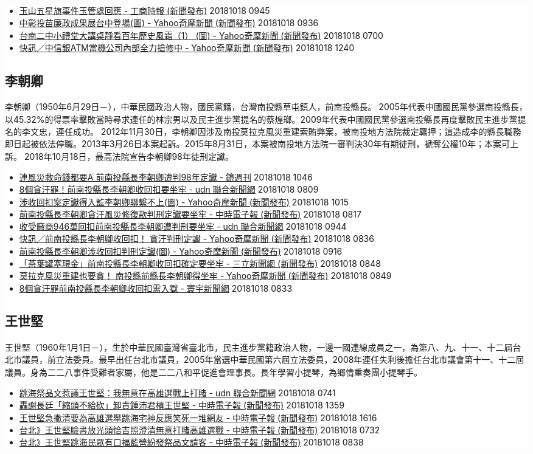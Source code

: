 - [玉山五星旗事件玉管處回應 - 工商時報 (新聞發布)](https://m.ctee.com.tw/livenews/jj/20181018003511-260407 "玉山五星旗事件玉管處回應 - 工商時報 (新聞發布)") 20181018 0945
- [中彰投苗廉政成果展台中登場(圖) - Yahoo奇摩新聞 (新聞發布)](https://tw.news.yahoo.com/%E4%B8%AD%E5%BD%B0%E6%8A%95%E8%8B%97%E5%BB%89%E6%94%BF%E6%88%90%E6%9E%9C%E5%B1%95%E5%8F%B0%E4%B8%AD%E7%99%BB%E5%A0%B4-%E5%9C%96-091744975.html "中彰投苗廉政成果展台中登場(圖) - Yahoo奇摩新聞 (新聞發布)") 20181018 0936
- [台南二中小禮堂大講桌靜看百年歷史風霜（1） (圖) - Yahoo奇摩新聞 (新聞發布)](https://tw.news.yahoo.com/%E5%8F%B0%E5%8D%97%E4%BA%8C%E4%B8%AD%E5%B0%8F%E7%A6%AE%E5%A0%82%E5%A4%A7%E8%AC%9B%E6%A1%8C-%E9%9D%9C%E7%9C%8B%E7%99%BE%E5%B9%B4%E6%AD%B7%E5%8F%B2%E9%A2%A8%E9%9C%9C-1-%E5%9C%96-064239972.html "台南二中小禮堂大講桌靜看百年歷史風霜（1） (圖) - Yahoo奇摩新聞 (新聞發布)") 20181018 0700
- [快訊／中信銀ATM當機公司內部全力搶修中 - Yahoo奇摩新聞 (新聞發布)](https://tw.news.yahoo.com/%E5%BF%AB%E8%A8%8A-%E4%B8%AD%E4%BF%A1%E9%8A%80atm%E7%95%B6%E6%A9%9F-%E5%85%AC%E5%8F%B8%E5%85%A7%E9%83%A8%E5%85%A8%E5%8A%9B%E6%90%B6%E4%BF%AE%E4%B8%AD-101318296.html "快訊／中信銀ATM當機公司內部全力搶修中 - Yahoo奇摩新聞 (新聞發布)") 20181018 1240

## 李朝卿

李朝卿（1950年6月29日－），中華民國政治人物，國民黨籍，台灣南投縣草屯鎮人，前南投縣長。
2005年代表中國國民黨參選南投縣長，以45.32%的得票率擊敗當時尋求連任的林宗男以及民主進步黨提名的蔡煌瑯。2009年代表中國國民黨參選南投縣長再度擊敗民主進步黨提名的李文忠，連任成功。
2012年11月30日，李朝卿因涉及南投莫拉克風災重建索賄弊案，被南投地方法院裁定羈押；這造成李的縣長職務即日起被依法停職。2013年3月26日本案起訴。2015年8月31日，本案被南投地方法院一審判決30年有期徒刑，褫奪公權10年；本案可上訴。
2018年10月18日，最高法院宣告李朝卿98年徒刑定讞。
- [連風災救命錢都要A 前南投縣長李朝卿遭判98年定讞 - 鏡週刊](https://www.mirrormedia.mg/story/20181018inv004 "連風災救命錢都要A 前南投縣長李朝卿遭判98年定讞 - 鏡週刊") 20181018 1046
- [8個貪汙罪！前南投縣長李朝卿收回扣要坐牢 - udn 聯合新聞網](https://udn.com/news/story/7321/3429215 "8個貪汙罪！前南投縣長李朝卿收回扣要坐牢 - udn 聯合新聞網") 20181018 0809
- [涉收回扣案定讞得入監李朝卿聯繫不上(圖) - Yahoo奇摩新聞 (新聞發布)](https://tw.news.yahoo.com/%E6%B6%89%E6%94%B6%E5%9B%9E%E6%89%A3%E6%A1%88%E5%AE%9A%E8%AE%9E%E5%BE%97%E5%85%A5%E7%9B%A3-%E6%9D%8E%E6%9C%9D%E5%8D%BF%E8%81%AF%E7%B9%AB%E4%B8%8D%E4%B8%8A-%E5%9C%96-095546071.html "涉收回扣案定讞得入監李朝卿聯繫不上(圖) - Yahoo奇摩新聞 (新聞發布)") 20181018 1015
- [前南投縣長李朝卿貪汙風災修復款判刑定讞要坐牢 - 中時電子報 (新聞發布)](https://www.chinatimes.com/realtimenews/20181018003427-260402 "前南投縣長李朝卿貪汙風災修復款判刑定讞要坐牢 - 中時電子報 (新聞發布)") 20181018 0817
- [收受廠商946萬回扣前南投縣長李朝卿遭判刑要坐牢 - udn 聯合新聞網](https://udn.com/news/story/7321/3429458?from=udn-ch1_breaknews-1-cate2-news "收受廠商946萬回扣前南投縣長李朝卿遭判刑要坐牢 - udn 聯合新聞網") 20181018 0944
- [快訊／前南投縣長李朝卿收回扣！ 貪汙判刑定讞 - Yahoo奇摩新聞 (新聞發布)](https://tw.news.yahoo.com/%E5%BF%AB%E8%A8%8A-%E5%89%8D%E5%8D%97%E6%8A%95%E7%B8%A3%E9%95%B7%E6%9D%8E%E6%9C%9D%E5%8D%BF%E6%94%B6%E5%9B%9E%E6%89%A3-%E8%B2%AA%E6%B1%99%E5%88%A4%E5%88%91%E5%AE%9A%E8%AE%9E-082433815.html "快訊／前南投縣長李朝卿收回扣！ 貪汙判刑定讞 - Yahoo奇摩新聞 (新聞發布)") 20181018 0836
- [前南投縣長李朝卿涉收回扣判刑定讞(圖) - Yahoo奇摩新聞 (新聞發布)](https://tw.news.yahoo.com/%E5%89%8D%E5%8D%97%E6%8A%95%E7%B8%A3%E9%95%B7%E6%9D%8E%E6%9C%9D%E5%8D%BF%E6%B6%89%E6%94%B6%E5%9B%9E%E6%89%A3-%E5%88%A4%E5%88%91%E5%AE%9A%E8%AE%9E-%E5%9C%96-085543446.html "前南投縣長李朝卿涉收回扣判刑定讞(圖) - Yahoo奇摩新聞 (新聞發布)") 20181018 0916
- [「茶葉罐塞現金」前南投縣長李朝卿收回扣確定要坐牢 - 三立新聞網 (新聞發布)](https://www.setn.com/News.aspx?NewsID=444232 "「茶葉罐塞現金」前南投縣長李朝卿收回扣確定要坐牢 - 三立新聞網 (新聞發布)") 20181018 0848
- [莫拉克風災重建也要貪！ 南投縣前縣長李朝卿得坐牢 - Yahoo奇摩新聞 (新聞發布)](https://tw.news.yahoo.com/%E8%8E%AB%E6%8B%89%E5%85%8B%E9%A2%A8%E7%81%BD%E9%87%8D%E5%BB%BA%E4%B9%9F%E8%A6%81%E8%B2%AA-%E5%8D%97%E6%8A%95%E7%B8%A3%E5%89%8D%E7%B8%A3%E9%95%B7%E6%9D%8E%E6%9C%9D%E5%8D%BF%E5%BE%97%E5%9D%90%E7%89%A2-084930102.html "莫拉克風災重建也要貪！ 南投縣前縣長李朝卿得坐牢 - Yahoo奇摩新聞 (新聞發布)") 20181018 0849
- [8個貪汙罪前南投縣長李朝卿收回扣需入獄 - 寰宇新聞網](http://globalnewstv.com.tw/201810/44331/ "8個貪汙罪前南投縣長李朝卿收回扣需入獄 - 寰宇新聞網") 20181018 0833

## 王世堅

王世堅（1960年1月1日－），生於中華民國臺灣省臺北市，民主進步黨籍政治人物，一邊一國連線成員之一，為第八、九、十一、十二屆台北市議員，前立法委員。最早出任台北市議員，2005年當選中華民國第六屆立法委員，2008年連任失利後擔任台北市議會第十一、十二屆議員。身為二二八事件受難者家屬，他是二二八和平促進會理事長。長年學習小提琴，為鄉情重奏團小提琴手。
- [跳海祭品文惹議王世堅：我無意在高雄選戰上打賭 - udn 聯合新聞網](https://udn.com/news/story/6656/3429087 "跳海祭品文惹議王世堅：我無意在高雄選戰上打賭 - udn 聯合新聞網") 20181018 0741
- [轟謝長廷「縮頭不給砍」卸責鍾沛君槓王世堅 - 中時電子報 (新聞發布)](https://www.chinatimes.com/realtimenews/20181018004934-260407 "轟謝長廷「縮頭不給砍」卸責鍾沛君槓王世堅 - 中時電子報 (新聞發布)") 20181018 1359
- [王世堅急撇清要為高雄選舉跳海宅神反應笑死一堆網友 - 中時電子報 (新聞發布)](https://www.chinatimes.com/realtimenews/20181019000057-260407 "王世堅急撇清要為高雄選舉跳海宅神反應笑死一堆網友 - 中時電子報 (新聞發布)") 20181018 1616
- [台北》王世堅臉書放光頭恰吉照澄清無意打賭高雄選戰 - 中時電子報 (新聞發布)](https://www.chinatimes.com/realtimenews/20181018003244-260407 "台北》王世堅臉書放光頭恰吉照澄清無意打賭高雄選戰 - 中時電子報 (新聞發布)") 20181018 0732
- [台北》王世堅跳海民眾有口福藍營紛發祭品文請客 - 中時電子報 (新聞發布)](https://www.chinatimes.com/realtimenews/20181018003612-260407 "台北》王世堅跳海民眾有口福藍營紛發祭品文請客 - 中時電子報 (新聞發布)") 20181018 0838